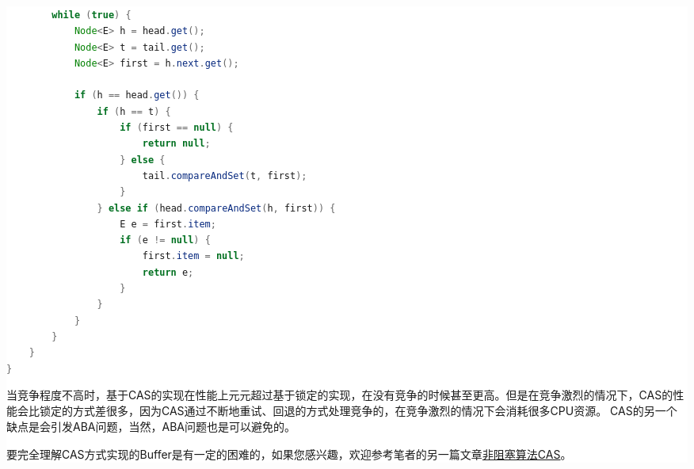 ```java
        while (true) {
            Node<E> h = head.get();
            Node<E> t = tail.get();
            Node<E> first = h.next.get();

            if (h == head.get()) {
                if (h == t) {
                    if (first == null) {
                        return null;
                    } else {
                        tail.compareAndSet(t, first);
                    }
                } else if (head.compareAndSet(h, first)) {
                    E e = first.item;
                    if (e != null) {
                        first.item = null;
                        return e;
                    }
                }
            }
        }
    }
}
```

当竞争程度不高时，基于CAS的实现在性能上元元超过基于锁定的实现，在没有竞争的时候甚至更高。但是在竞争激烈的情况下，CAS的性能会比锁定的方式差很多，因为CAS通过不断地重试、回退的方式处理竞争的，在竞争激烈的情况下会消耗很多CPU资源。
CAS的另一个缺点是会引发ABA问题，当然，ABA问题也是可以避免的。

要完全理解CAS方式实现的Buffer是有一定的困难的，如果您感兴趣，欢迎参考笔者的另一篇文章[非阻塞算法CAS]({{site.baseurl}}/mysql/2016/08/31/非阻塞算法CAS.html)。
